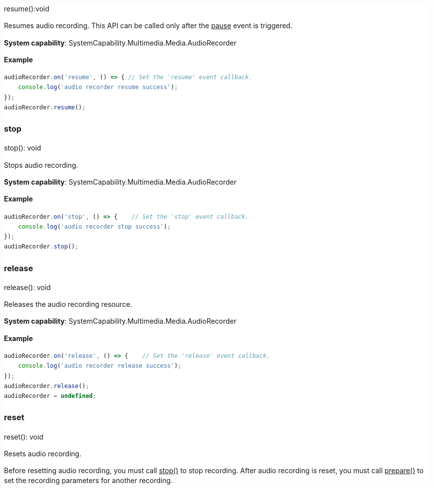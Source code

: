 resume():void

Resumes audio recording. This API can be called only after the [pause](#audiorecorder_on) event is triggered.

**System capability**: SystemCapability.Multimedia.Media.AudioRecorder

**Example**

```js
audioRecorder.on('resume', () => { // Set the 'resume' event callback.
    console.log('audio recorder resume success');
});
audioRecorder.resume();
```

### stop<a name=audiorecorder_stop></a>

stop(): void

Stops audio recording.

**System capability**: SystemCapability.Multimedia.Media.AudioRecorder

**Example**

```js
audioRecorder.on('stop', () => {    // Set the 'stop' event callback.
    console.log('audio recorder stop success');
});
audioRecorder.stop();
```

### release<a name=audiorecorder_release></a>

release(): void

Releases the audio recording resource.

**System capability**: SystemCapability.Multimedia.Media.AudioRecorder

**Example**

```js
audioRecorder.on('release', () => {    // Set the 'release' event callback.
    console.log('audio recorder release success');
});
audioRecorder.release();
audioRecorder = undefined;
```

### reset<a name=audiorecorder_reset></a>

reset(): void

Resets audio recording.

Before resetting audio recording, you must call [stop()](#audiorecorder_stop) to stop recording. After audio recording is reset, you must call [prepare()](#audiorecorder_prepare) to set the recording parameters for another recording.
